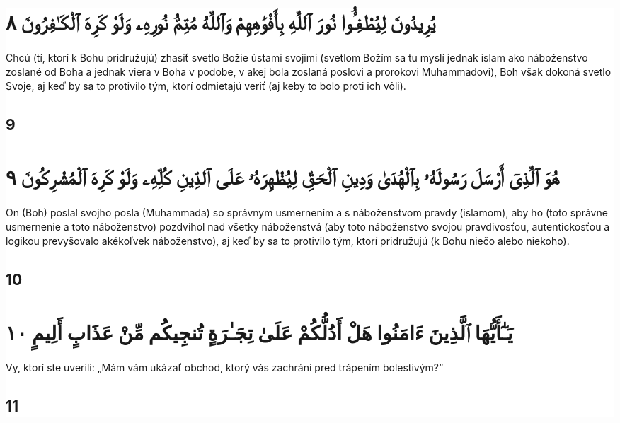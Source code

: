 
<Badge type="info" text="61:8" class="badge" />
<div>
<div class="main-verse" >

<h1 class="verse-arabic">يُرِيدُونَ لِيُطْفِـُٔوا نُورَ ٱللَّهِ بِأَفْوَٰهِهِمْ وَٱللَّهُ مُتِمُّ نُورِهِۦ وَلَوْ كَرِهَ ٱلْكَـٰفِرُونَ ٨</h1>
</div>

<p>Chcú (tí, ktorí k Bohu pridružujú) zhasiť svetlo Božie ústami svojimi (svetlom Božím sa tu myslí jednak islam ako náboženstvo zoslané od Boha a jednak viera v Boha v podobe, v akej bola zoslaná poslovi a prorokovi Muhammadovi), Boh však dokoná svetlo Svoje, aj keď by sa to protivilo tým, ktorí odmietajú veriť (aj keby to bolo proti ich vôli).</p>
</div>

<div class="break"></div>

## 9


<Badge type="info" text="61:9" class="badge" />
<div>
<div class="main-verse" >

<h1 class="verse-arabic">هُوَ ٱلَّذِىٓ أَرْسَلَ رَسُولَهُۥ بِٱلْهُدَىٰ وَدِينِ ٱلْحَقِّ لِيُظْهِرَهُۥ عَلَى ٱلدِّينِ كُلِّهِۦ وَلَوْ كَرِهَ ٱلْمُشْرِكُونَ ٩</h1>
</div>

<p>On (Boh) poslal svojho posla (Muhammada) so správnym usmernením a s náboženstvom pravdy (islamom), aby ho (toto správne usmernenie a toto náboženstvo) pozdvihol nad všetky náboženstvá (aby toto náboženstvo svojou pravdivosťou, autentickosťou a logikou prevyšovalo akékoľvek náboženstvo), aj keď by sa to protivilo tým, ktorí pridružujú (k Bohu niečo alebo niekoho).</p>
</div>

<div class="break"></div>

## 10


<Badge type="info" text="61:10" class="badge" />
<div>
<div class="main-verse" >

<h1 class="verse-arabic">يَـٰٓأَيُّهَا ٱلَّذِينَ ءَامَنُوا هَلْ أَدُلُّكُمْ عَلَىٰ تِجَـٰرَةٍ تُنجِيكُم مِّنْ عَذَابٍ أَلِيمٍ ١٠</h1>
</div>

<p>Vy, ktorí ste uverili: „Mám vám ukázať obchod, ktorý vás zachráni pred trápením bolestivým?“</p>
</div>

<div class="break"></div>

## 11


<Badge type="info" text="61:11" class="badge" />
<div>
<div class="main-verse" >
